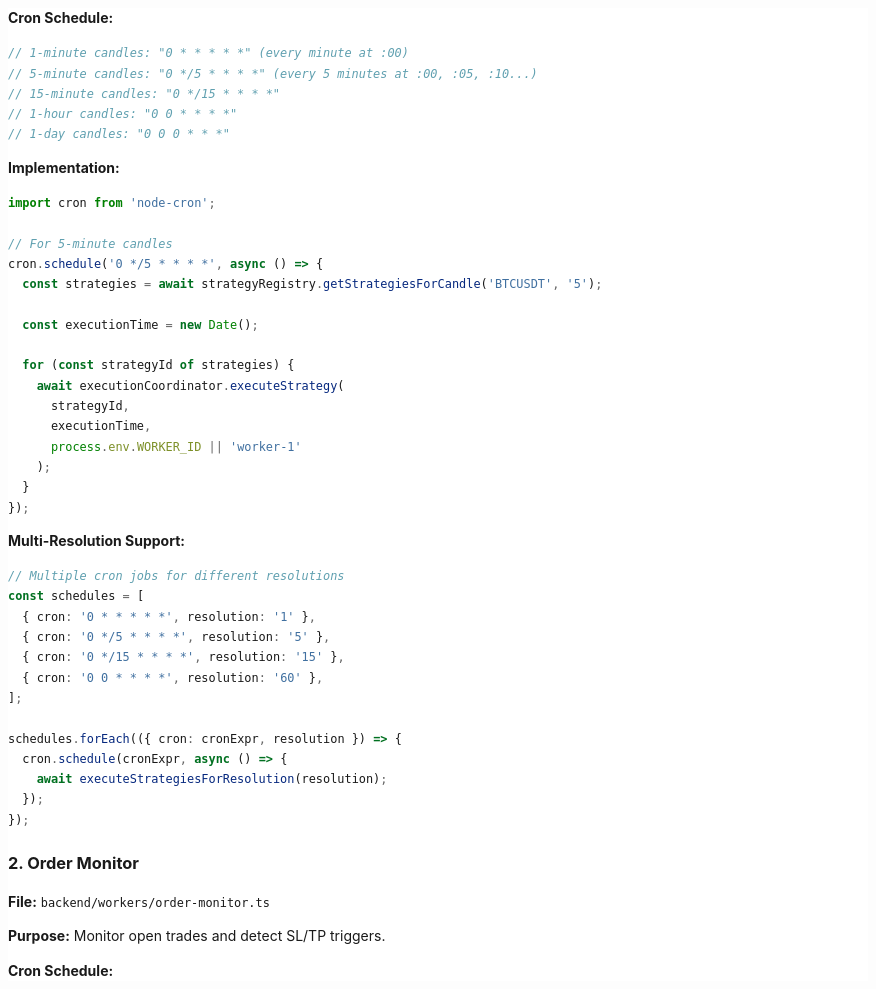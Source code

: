 **Cron Schedule:**

```typescript
// 1-minute candles: "0 * * * * *" (every minute at :00)
// 5-minute candles: "0 */5 * * * *" (every 5 minutes at :00, :05, :10...)
// 15-minute candles: "0 */15 * * * *"
// 1-hour candles: "0 0 * * * *"
// 1-day candles: "0 0 0 * * *"
```

**Implementation:**

```typescript
import cron from 'node-cron';

// For 5-minute candles
cron.schedule('0 */5 * * * *', async () => {
  const strategies = await strategyRegistry.getStrategiesForCandle('BTCUSDT', '5');

  const executionTime = new Date();

  for (const strategyId of strategies) {
    await executionCoordinator.executeStrategy(
      strategyId,
      executionTime,
      process.env.WORKER_ID || 'worker-1'
    );
  }
});
```

**Multi-Resolution Support:**

```typescript
// Multiple cron jobs for different resolutions
const schedules = [
  { cron: '0 * * * * *', resolution: '1' },
  { cron: '0 */5 * * * *', resolution: '5' },
  { cron: '0 */15 * * * *', resolution: '15' },
  { cron: '0 0 * * * *', resolution: '60' },
];

schedules.forEach(({ cron: cronExpr, resolution }) => {
  cron.schedule(cronExpr, async () => {
    await executeStrategiesForResolution(resolution);
  });
});
```

### 2. Order Monitor

**File:** `backend/workers/order-monitor.ts`

**Purpose:** Monitor open trades and detect SL/TP triggers.

**Cron Schedule:**
